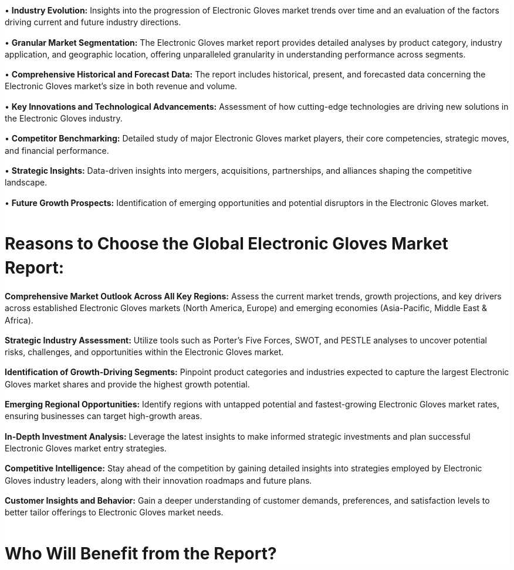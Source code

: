 • <strong>Industry Evolution:</strong> Insights into the progression of Electronic Gloves market trends over time and an evaluation of the factors driving current and future industry directions.

• <strong>Granular Market Segmentation:</strong> The Electronic Gloves market report provides detailed analyses by product category, industry application, and geographic location, offering unparalleled granularity in understanding performance across segments.

• <strong>Comprehensive Historical and Forecast Data:</strong> The report includes historical, present, and forecasted data concerning the Electronic Gloves market’s size in both revenue and volume.

• <strong>Key Innovations and Technological Advancements:</strong> Assessment of how cutting-edge technologies are driving new solutions in the Electronic Gloves industry.

• <strong>Competitor Benchmarking:</strong> Detailed study of major Electronic Gloves market players, their core competencies, strategic moves, and financial performance.

• <strong>Strategic Insights:</strong> Data-driven insights into mergers, acquisitions, partnerships, and alliances shaping the competitive landscape.

• <strong>Future Growth Prospects:</strong> Identification of emerging opportunities and potential disruptors in the Electronic Gloves market.

# <strong>Reasons to Choose the Global Electronic Gloves Market Report:</strong>

<strong>Comprehensive Market Outlook Across All Key Regions:</strong>
Assess the current market trends, growth projections, and key drivers across established Electronic Gloves markets (North America, Europe) and emerging economies (Asia-Pacific, Middle East & Africa).

<strong>Strategic Industry Assessment:</strong>
Utilize tools such as Porter’s Five Forces, SWOT, and PESTLE analyses to uncover potential risks, challenges, and opportunities within the Electronic Gloves market.

<strong>Identification of Growth-Driving Segments:</strong>
Pinpoint product categories and industries expected to capture the largest Electronic Gloves market shares and provide the highest growth potential.

<strong>Emerging Regional Opportunities:</strong>
Identify regions with untapped potential and fastest-growing Electronic Gloves market rates, ensuring businesses can target high-growth areas.

<strong>In-Depth Investment Analysis:</strong>
Leverage the latest insights to make informed strategic investments and plan successful Electronic Gloves market entry strategies.

<strong>Competitive Intelligence:</strong>
Stay ahead of the competition by gaining detailed insights into strategies employed by Electronic Gloves industry leaders, along with their innovation roadmaps and future plans.

<strong>Customer Insights and Behavior:</strong>
Gain a deeper understanding of customer demands, preferences, and satisfaction levels to better tailor offerings to Electronic Gloves market needs.

# <strong>Who Will Benefit from the Report?</strong>
